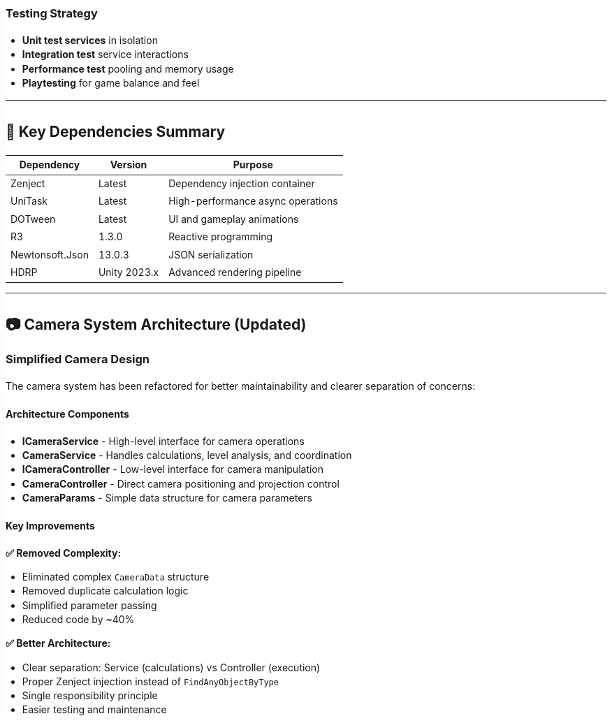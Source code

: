 ### Testing Strategy
- **Unit test services** in isolation
- **Integration test** service interactions
- **Performance test** pooling and memory usage
- **Playtesting** for game balance and feel

---

## 🔗 Key Dependencies Summary

| Dependency | Version | Purpose |
|------------|---------|---------|
| Zenject | Latest | Dependency injection container |
| UniTask | Latest | High-performance async operations |
| DOTween | Latest | UI and gameplay animations |
| R3 | 1.3.0 | Reactive programming |
| Newtonsoft.Json | 13.0.3 | JSON serialization |
| HDRP | Unity 2023.x | Advanced rendering pipeline |

---

## 📷 Camera System Architecture (Updated)

### Simplified Camera Design

The camera system has been refactored for better maintainability and clearer separation of concerns:

#### **Architecture Components**
- **ICameraService** - High-level interface for camera operations
- **CameraService** - Handles calculations, level analysis, and coordination
- **ICameraController** - Low-level interface for camera manipulation
- **CameraController** - Direct camera positioning and projection control
- **CameraParams** - Simple data structure for camera parameters

#### **Key Improvements**

**✅ Removed Complexity:**
- Eliminated complex `CameraData` structure
- Removed duplicate calculation logic
- Simplified parameter passing
- Reduced code by ~40%

**✅ Better Architecture:**
- Clear separation: Service (calculations) vs Controller (execution)
- Proper Zenject injection instead of `FindAnyObjectByType`
- Single responsibility principle
- Easier testing and maintenance
